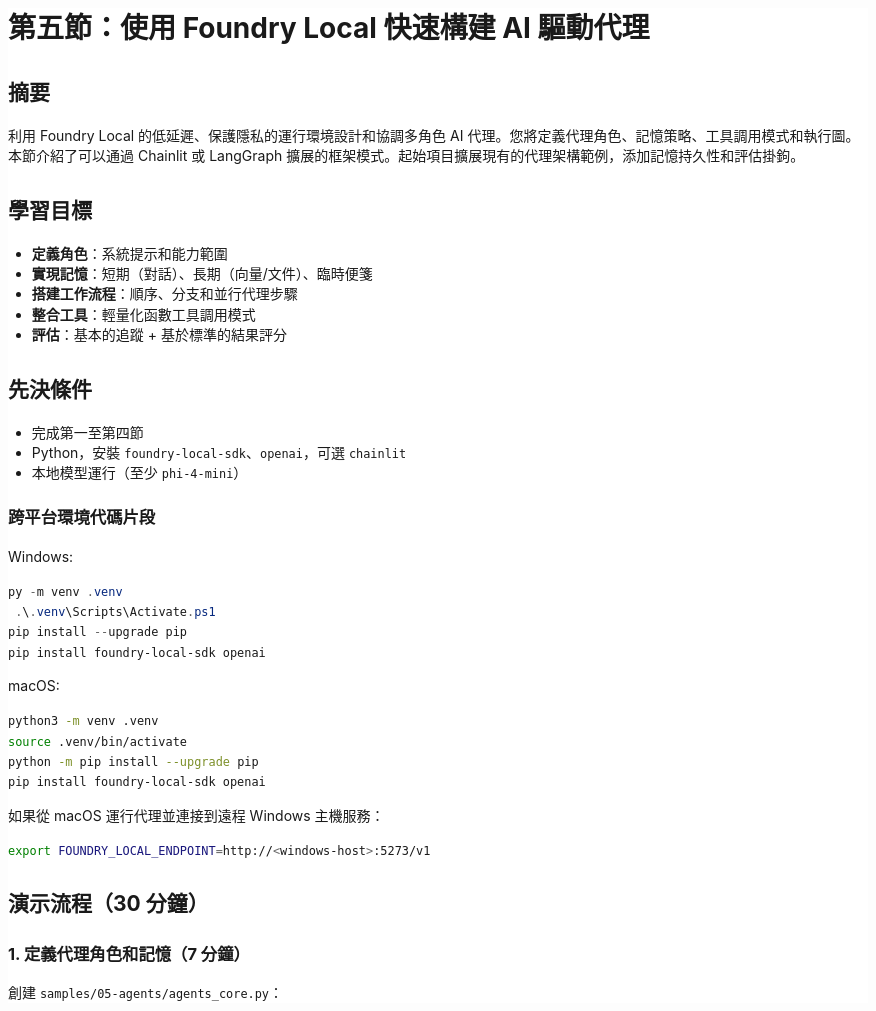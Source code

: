 
# 第五節：使用 Foundry Local 快速構建 AI 驅動代理

## 摘要

利用 Foundry Local 的低延遲、保護隱私的運行環境設計和協調多角色 AI 代理。您將定義代理角色、記憶策略、工具調用模式和執行圖。本節介紹了可以通過 Chainlit 或 LangGraph 擴展的框架模式。起始項目擴展現有的代理架構範例，添加記憶持久性和評估掛鉤。

## 學習目標

- **定義角色**：系統提示和能力範圍
- **實現記憶**：短期（對話）、長期（向量/文件）、臨時便箋
- **搭建工作流程**：順序、分支和並行代理步驟
- **整合工具**：輕量化函數工具調用模式
- **評估**：基本的追蹤 + 基於標準的結果評分

## 先決條件

- 完成第一至第四節
- Python，安裝 `foundry-local-sdk`、`openai`，可選 `chainlit`
- 本地模型運行（至少 `phi-4-mini`）

### 跨平台環境代碼片段

Windows:
```powershell
py -m venv .venv
 .\.venv\Scripts\Activate.ps1
pip install --upgrade pip
pip install foundry-local-sdk openai
```

macOS:
```bash
python3 -m venv .venv
source .venv/bin/activate
python -m pip install --upgrade pip
pip install foundry-local-sdk openai
```

如果從 macOS 運行代理並連接到遠程 Windows 主機服務：
```bash
export FOUNDRY_LOCAL_ENDPOINT=http://<windows-host>:5273/v1
```


## 演示流程（30 分鐘）

### 1. 定義代理角色和記憶（7 分鐘）

創建 `samples/05-agents/agents_core.py`：

